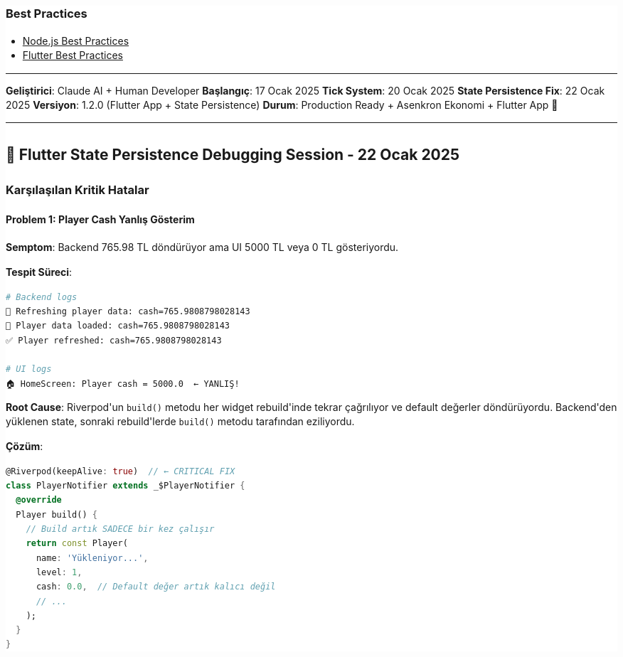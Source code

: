 ### Best Practices
- [Node.js Best Practices](https://github.com/goldbergyoni/nodebestpractices)
- [Flutter Best Practices](https://flutter.dev/docs/development/best-practices)

---

**Geliştirici**: Claude AI + Human Developer
**Başlangıç**: 17 Ocak 2025
**Tick System**: 20 Ocak 2025
**State Persistence Fix**: 22 Ocak 2025
**Versiyon**: 1.2.0 (Flutter App + State Persistence)
**Durum**: Production Ready + Asenkron Ekonomi + Flutter App 🚀

---

## 🐛 Flutter State Persistence Debugging Session - 22 Ocak 2025

### Karşılaşılan Kritik Hatalar

#### Problem 1: Player Cash Yanlış Gösterim
**Semptom**: Backend 765.98 TL döndürüyor ama UI 5000 TL veya 0 TL gösteriyordu.

**Tespit Süreci**:
```bash
# Backend logs
🔄 Refreshing player data: cash=765.9808798028143
💾 Player data loaded: cash=765.9808798028143
✅ Player refreshed: cash=765.9808798028143

# UI logs
🏠 HomeScreen: Player cash = 5000.0  ← YANLIŞ!
```

**Root Cause**:
Riverpod'un `build()` metodu her widget rebuild'inde tekrar çağrılıyor ve default değerler döndürüyordu. Backend'den yüklenen state, sonraki rebuild'lerde `build()` metodu tarafından eziliyordu.

**Çözüm**:
```dart
@Riverpod(keepAlive: true)  // ← CRITICAL FIX
class PlayerNotifier extends _$PlayerNotifier {
  @override
  Player build() {
    // Build artık SADECE bir kez çalışır
    return const Player(
      name: 'Yükleniyor...',
      level: 1,
      cash: 0.0,  // Default değer artık kalıcı değil
      // ...
    );
  }
}
```
